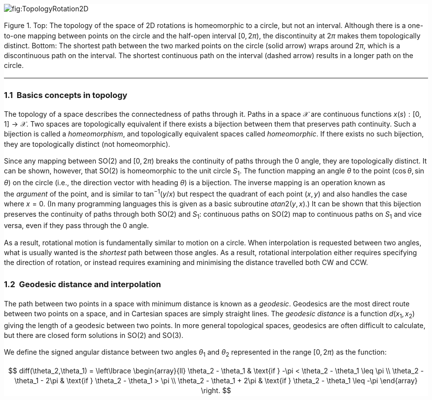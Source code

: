 
![fig:TopologyRotation2D](https://motion.cs.illinois.edu/RoboticSystems/figures/modeling/topology_rotation_2d.svg)

Figure 1. Top: The topology of the space of 2D rotations is homeomorphic to a circle, but not an interval. Although there is a one-to-one mapping between points on the circle and the half-open interval $[0,2\pi)$, the discontinuity at $2\pi$ makes them topologically distinct. Bottom: The shortest path between the two marked points on the circle (solid arrow) wraps around $2\pi$, which is a discontinuous path on the interval. The shortest continuous path on the interval (dashed arrow) results in a longer path on the circle.

---

### 1.1  Basics concepts in topology[](https://motion.cs.illinois.edu/RoboticSystems/3DRotations.html#Basics-concepts-in-topology)

The topology of a space describes the connectedness of paths through it. Paths in a space $\mathcal{X}$ are continuous functions $x(s) : [0,1] \rightarrow \mathcal{X}$. Two spaces are topologically equivalent if there exists a bijection between them that preserves path continuity. Such a bijection is called a _homeomorphism_, and topologically equivalent spaces called _homeomorphic_. If there exists no such bijection, they are topologically distinct (not homeomorphic).

Since any mapping between SO(2) and $[0,2\pi)$ breaks the continuity of paths through the 0 angle, they are topologically distinct. It can be shown, however, that SO(2) is homeomorphic to the unit circle $S_1$. The function mapping an angle $\theta$ to the point $(\cos \theta, \sin \theta)$ on the circle (i.e., the direction vector with heading $\theta$) is a bijection. The inverse mapping is an operation known as the _argument_ of the point, and is similar to $\tan^{-1} (y/x)$ but respect the quadrant of each point $(x,y)$ and also handles the case where $x=0$. (In many programming languages this is given as a basic subroutine $atan2(y,x)$.) It can be shown that this bijection preserves the continuity of paths through both SO(2) and $S_1$: continuous paths on SO(2) map to continuous paths on $S_1$ and vice versa, even if they pass through the 0 angle.

As a result, rotational motion is fundamentally similar to motion on a circle. When interpolation is requested between two angles, what is usually wanted is the _shortest_ path between those angles. As a result, rotational interpolation either requires specifying the direction of rotation, or instead requires examining and minimising the distance travelled both CW and CCW.

### 1.2  Geodesic distance and interpolation[](https://motion.cs.illinois.edu/RoboticSystems/3DRotations.html#Geodesic-distance-and-interpolation)

The path between two points in a space with minimum distance is known as a _geodesic_. Geodesics are the most direct route between two points on a space, and in Cartesian spaces are simply straight lines. The _geodesic distance_ is a function $d(x_1,x_2)$ giving the length of a geodesic between two points. In more general topological spaces, geodesics are often difficult to calculate, but there are closed form solutions in SO(2) and SO(3).

We define the signed angular distance between two angles $\theta_1$ and $\theta_2$ represented in the range $[0,2\pi)$ as the function:

$$
diff(\theta_2,\theta_1) = \left\lbrace \begin{array}{ll} \theta_2 - \theta_1 & \text{if } -\pi < \theta_2 - \theta_1 \leq \pi \\ \theta_2 - \theta_1 - 2\pi & \text{if } \theta_2 - \theta_1 > \pi \\ \theta_2 - \theta_1 + 2\pi & \text{if } \theta_2 - \theta_1 \leq -\pi \end{array} \right. $$
